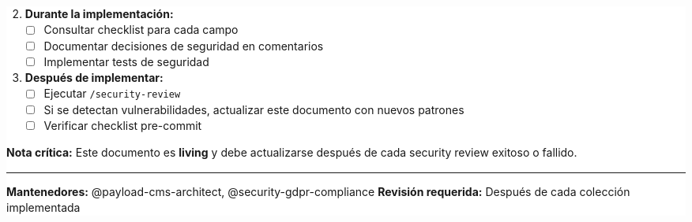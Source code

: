 2. **Durante la implementación:**
   - [ ] Consultar checklist para cada campo
   - [ ] Documentar decisiones de seguridad en comentarios
   - [ ] Implementar tests de seguridad

3. **Después de implementar:**
   - [ ] Ejecutar `/security-review`
   - [ ] Si se detectan vulnerabilidades, actualizar este documento con nuevos patrones
   - [ ] Verificar checklist pre-commit

**Nota crítica:** Este documento es **living** y debe actualizarse después de cada security review exitoso o fallido.

---

**Mantenedores:** @payload-cms-architect, @security-gdpr-compliance
**Revisión requerida:** Después de cada colección implementada
